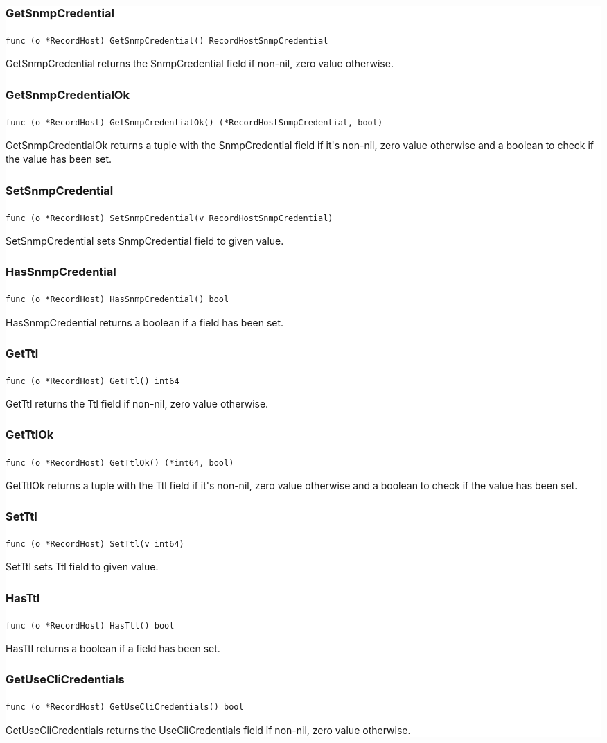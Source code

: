 ### GetSnmpCredential

`func (o *RecordHost) GetSnmpCredential() RecordHostSnmpCredential`

GetSnmpCredential returns the SnmpCredential field if non-nil, zero value otherwise.

### GetSnmpCredentialOk

`func (o *RecordHost) GetSnmpCredentialOk() (*RecordHostSnmpCredential, bool)`

GetSnmpCredentialOk returns a tuple with the SnmpCredential field if it's non-nil, zero value otherwise
and a boolean to check if the value has been set.

### SetSnmpCredential

`func (o *RecordHost) SetSnmpCredential(v RecordHostSnmpCredential)`

SetSnmpCredential sets SnmpCredential field to given value.

### HasSnmpCredential

`func (o *RecordHost) HasSnmpCredential() bool`

HasSnmpCredential returns a boolean if a field has been set.

### GetTtl

`func (o *RecordHost) GetTtl() int64`

GetTtl returns the Ttl field if non-nil, zero value otherwise.

### GetTtlOk

`func (o *RecordHost) GetTtlOk() (*int64, bool)`

GetTtlOk returns a tuple with the Ttl field if it's non-nil, zero value otherwise
and a boolean to check if the value has been set.

### SetTtl

`func (o *RecordHost) SetTtl(v int64)`

SetTtl sets Ttl field to given value.

### HasTtl

`func (o *RecordHost) HasTtl() bool`

HasTtl returns a boolean if a field has been set.

### GetUseCliCredentials

`func (o *RecordHost) GetUseCliCredentials() bool`

GetUseCliCredentials returns the UseCliCredentials field if non-nil, zero value otherwise.
